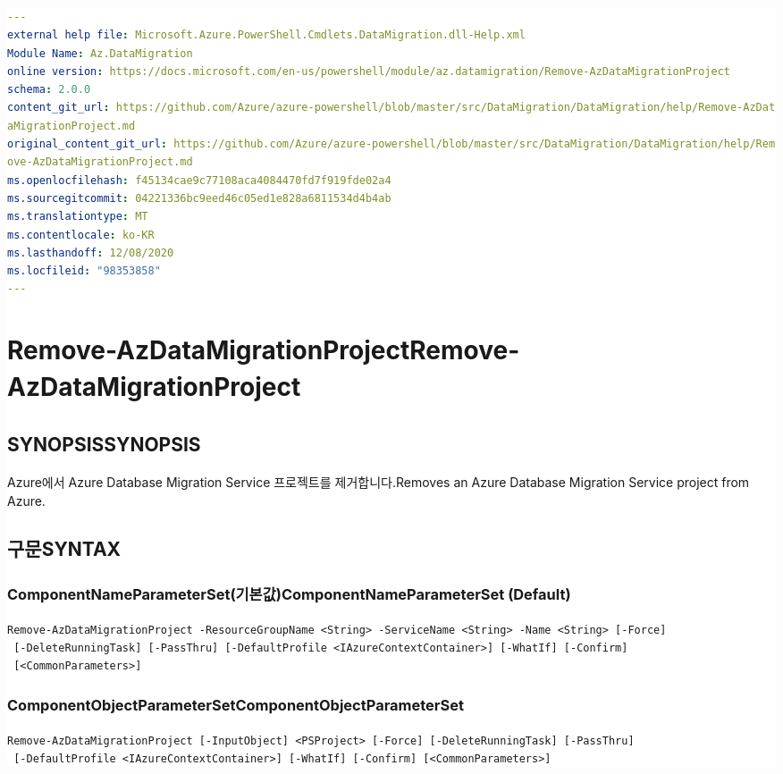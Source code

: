 ```yaml
---
external help file: Microsoft.Azure.PowerShell.Cmdlets.DataMigration.dll-Help.xml
Module Name: Az.DataMigration
online version: https://docs.microsoft.com/en-us/powershell/module/az.datamigration/Remove-AzDataMigrationProject
schema: 2.0.0
content_git_url: https://github.com/Azure/azure-powershell/blob/master/src/DataMigration/DataMigration/help/Remove-AzDataMigrationProject.md
original_content_git_url: https://github.com/Azure/azure-powershell/blob/master/src/DataMigration/DataMigration/help/Remove-AzDataMigrationProject.md
ms.openlocfilehash: f45134cae9c77108aca4084470fd7f919fde02a4
ms.sourcegitcommit: 04221336bc9eed46c05ed1e828a6811534d4b4ab
ms.translationtype: MT
ms.contentlocale: ko-KR
ms.lasthandoff: 12/08/2020
ms.locfileid: "98353858"
---
```

# <span data-ttu-id="a5c5e-101">Remove-AzDataMigrationProject</span><span class="sxs-lookup"><span data-stu-id="a5c5e-101">Remove-AzDataMigrationProject</span></span>

## <span data-ttu-id="a5c5e-102">SYNOPSIS</span><span class="sxs-lookup"><span data-stu-id="a5c5e-102">SYNOPSIS</span></span>
<span data-ttu-id="a5c5e-103">Azure에서 Azure Database Migration Service 프로젝트를 제거합니다.</span><span class="sxs-lookup"><span data-stu-id="a5c5e-103">Removes an Azure Database Migration Service project from Azure.</span></span>

## <span data-ttu-id="a5c5e-104">구문</span><span class="sxs-lookup"><span data-stu-id="a5c5e-104">SYNTAX</span></span>

### <span data-ttu-id="a5c5e-105">ComponentNameParameterSet(기본값)</span><span class="sxs-lookup"><span data-stu-id="a5c5e-105">ComponentNameParameterSet (Default)</span></span>
```
Remove-AzDataMigrationProject -ResourceGroupName <String> -ServiceName <String> -Name <String> [-Force]
 [-DeleteRunningTask] [-PassThru] [-DefaultProfile <IAzureContextContainer>] [-WhatIf] [-Confirm]
 [<CommonParameters>]
```

### <span data-ttu-id="a5c5e-106">ComponentObjectParameterSet</span><span class="sxs-lookup"><span data-stu-id="a5c5e-106">ComponentObjectParameterSet</span></span>
```
Remove-AzDataMigrationProject [-InputObject] <PSProject> [-Force] [-DeleteRunningTask] [-PassThru]
 [-DefaultProfile <IAzureContextContainer>] [-WhatIf] [-Confirm] [<CommonParameters>]
```
